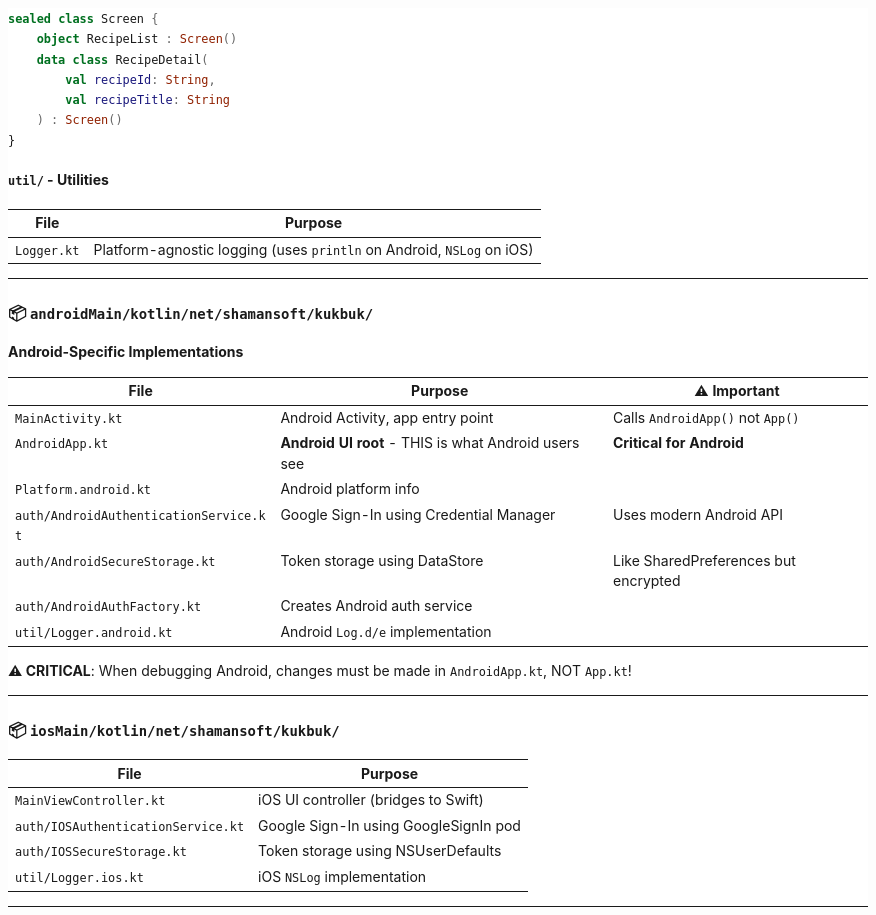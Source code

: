 ```kotlin
sealed class Screen {
    object RecipeList : Screen()
    data class RecipeDetail(
        val recipeId: String,
        val recipeTitle: String
    ) : Screen()
}
```

#### `util/` - Utilities
| File | Purpose |
|------|---------|
| `Logger.kt` | Platform-agnostic logging (uses `println` on Android, `NSLog` on iOS) |

---

### 📦 `androidMain/kotlin/net/shamansoft/kukbuk/`

**Android-Specific Implementations**

| File | Purpose | ⚠️ Important |
|------|---------|--------------|
| `MainActivity.kt` | Android Activity, app entry point | Calls `AndroidApp()` not `App()` |
| `AndroidApp.kt` | **Android UI root** - THIS is what Android users see | **Critical for Android** |
| `Platform.android.kt` | Android platform info | |
| `auth/AndroidAuthenticationService.kt` | Google Sign-In using Credential Manager | Uses modern Android API |
| `auth/AndroidSecureStorage.kt` | Token storage using DataStore | Like SharedPreferences but encrypted |
| `auth/AndroidAuthFactory.kt` | Creates Android auth service | |
| `util/Logger.android.kt` | Android `Log.d/e` implementation | |

**⚠️ CRITICAL**: When debugging Android, changes must be made in `AndroidApp.kt`, NOT `App.kt`!

---

### 📦 `iosMain/kotlin/net/shamansoft/kukbuk/`

| File | Purpose |
|------|---------|
| `MainViewController.kt` | iOS UI controller (bridges to Swift) |
| `auth/IOSAuthenticationService.kt` | Google Sign-In using GoogleSignIn pod |
| `auth/IOSSecureStorage.kt` | Token storage using NSUserDefaults |
| `util/Logger.ios.kt` | iOS `NSLog` implementation |

---
